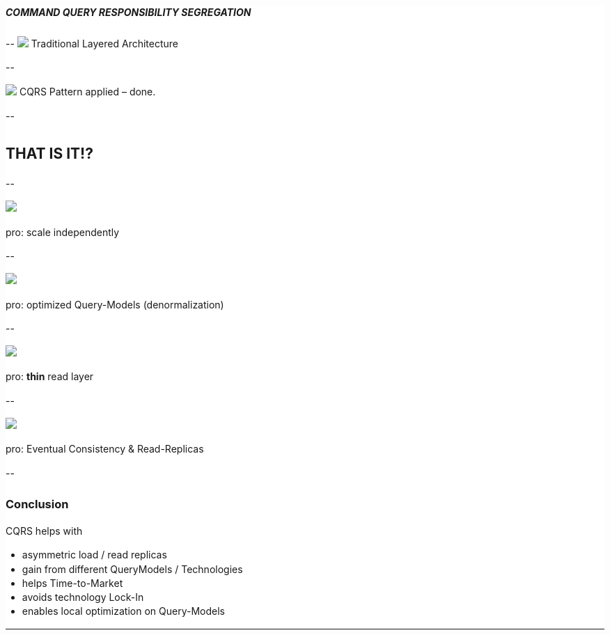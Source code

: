 ##### COMMAND QUERY RESPONSIBILITY SEGREGATION

--
![](md/c1.png "")
Traditional Layered Architecture

--

![](md/c2.png "")
CQRS Pattern applied – done.

--

## THAT IS IT!?

--

![](md/c3.png "")

pro: scale independently

--

![](md/c4.png "")

pro: optimized Query-Models (denormalization)

--


![](md/c5.png "")

pro: **thin** read layer

--


![](md/c6.png "")

pro: Eventual Consistency & Read-Replicas


--


### Conclusion

CQRS helps with

* asymmetric load / read replicas
* gain from different QueryModels / Technologies
* helps Time-to-Market
* avoids technology Lock-In
* enables local optimization on Query-Models

---
